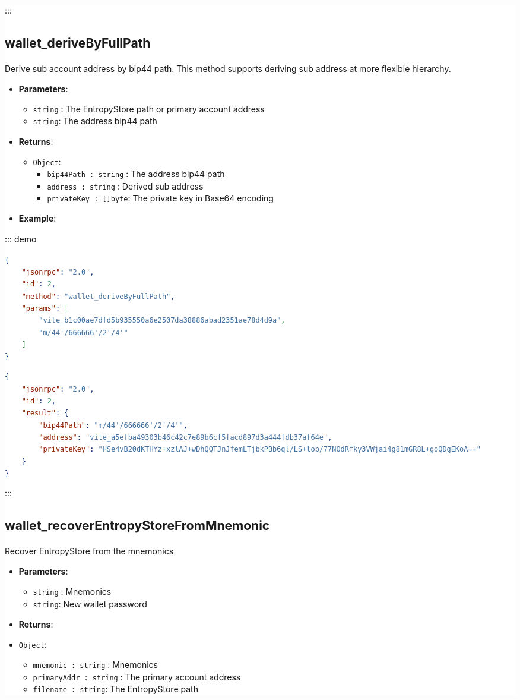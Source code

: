 :::

## wallet_deriveByFullPath
Derive sub account address by bip44 path. This method supports deriving sub address at more flexible hierarchy.

- **Parameters**: 
	- `string` : The EntropyStore path or primary account address
	- `string`: The address bip44 path

- **Returns**: 
	- `Object`:
		-  `bip44Path : string` : The address bip44 path
		-  `address : string` : Derived sub address
		-  `privateKey : []byte`: The private key in Base64 encoding

- **Example**:

::: demo
```json tab:Request
{
    "jsonrpc": "2.0",
    "id": 2,
    "method": "wallet_deriveByFullPath",
    "params": [
    	"vite_b1c00ae7dfd5b935550a6e2507da38886abad2351ae78d4d9a",
        "m/44'/666666'/2'/4'"
    ]
}
```

```json tab:Response
{
    "jsonrpc": "2.0",
    "id": 2,
    "result": {
        "bip44Path": "m/44'/666666'/2'/4'",
        "address": "vite_a5efba49303b46c42c7e89b6cf5facd897d3a444fdb37af64e",
        "privateKey": "HSe4vB20dKTHYz+xzlAJ+wDhQQTJnJfemLTjbkPBb6ql/LS+lob/77NOdRfky3VWjai4g81mGR8L+goQDgEKoA=="
    }
}
```

:::

## wallet_recoverEntropyStoreFromMnemonic
Recover EntropyStore from the mnemonics

- **Parameters**: 
	- `string` : Mnemonics
	- `string`: New wallet password

- **Returns**: 
- `Object`:
	- `mnemonic : string` : Mnemonics
	- `primaryAddr : string` : The primary account address
	- `filename : string`: The EntropyStore path 
